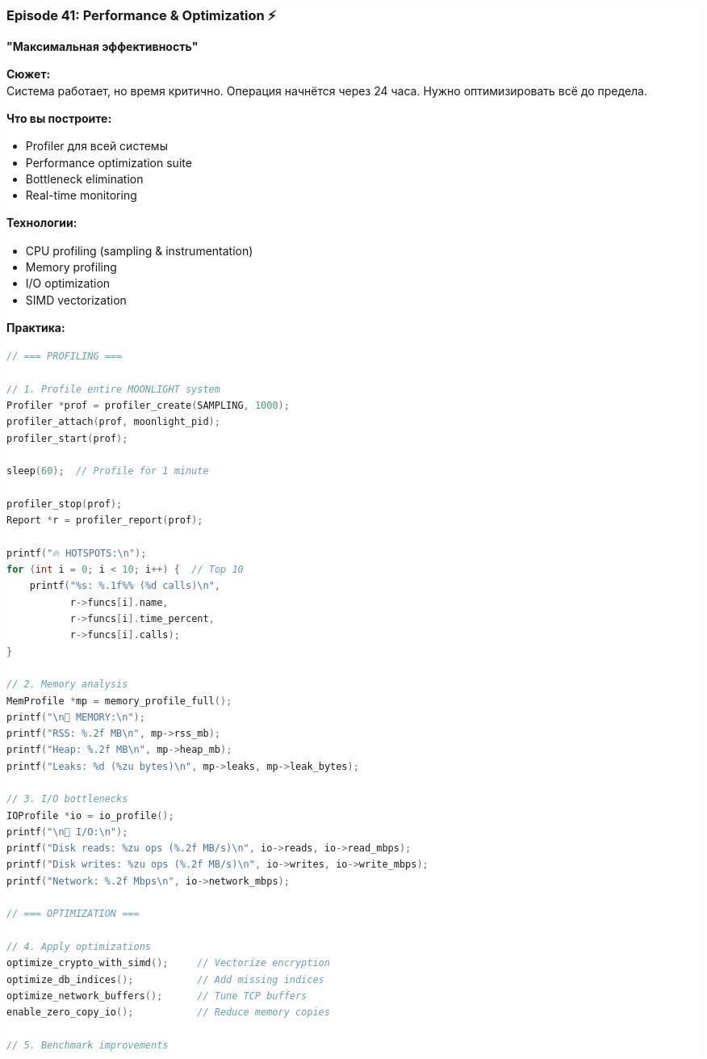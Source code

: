 
### Episode 41: Performance & Optimization ⚡
**"Максимальная эффективность"**

**Сюжет:**  
Система работает, но время критично. Операция начнётся через 24 часа. Нужно оптимизировать всё до предела.

**Что вы построите:**
- Profiler для всей системы
- Performance optimization suite
- Bottleneck elimination
- Real-time monitoring

**Технологии:**
- CPU profiling (sampling & instrumentation)
- Memory profiling
- I/O optimization
- SIMD vectorization

**Практика:**
```c
// === PROFILING ===

// 1. Profile entire MOONLIGHT system
Profiler *prof = profiler_create(SAMPLING, 1000);
profiler_attach(prof, moonlight_pid);
profiler_start(prof);

sleep(60);  // Profile for 1 minute

profiler_stop(prof);
Report *r = profiler_report(prof);

printf("🔥 HOTSPOTS:\n");
for (int i = 0; i < 10; i++) {  // Top 10
    printf("%s: %.1f%% (%d calls)\n",
           r->funcs[i].name,
           r->funcs[i].time_percent,
           r->funcs[i].calls);
}

// 2. Memory analysis
MemProfile *mp = memory_profile_full();
printf("\n💾 MEMORY:\n");
printf("RSS: %.2f MB\n", mp->rss_mb);
printf("Heap: %.2f MB\n", mp->heap_mb);
printf("Leaks: %d (%zu bytes)\n", mp->leaks, mp->leak_bytes);

// 3. I/O bottlenecks
IOProfile *io = io_profile();
printf("\n📁 I/O:\n");
printf("Disk reads: %zu ops (%.2f MB/s)\n", io->reads, io->read_mbps);
printf("Disk writes: %zu ops (%.2f MB/s)\n", io->writes, io->write_mbps);
printf("Network: %.2f Mbps\n", io->network_mbps);

// === OPTIMIZATION ===

// 4. Apply optimizations
optimize_crypto_with_simd();     // Vectorize encryption
optimize_db_indices();           // Add missing indices
optimize_network_buffers();      // Tune TCP buffers
enable_zero_copy_io();           // Reduce memory copies

// 5. Benchmark improvements
```